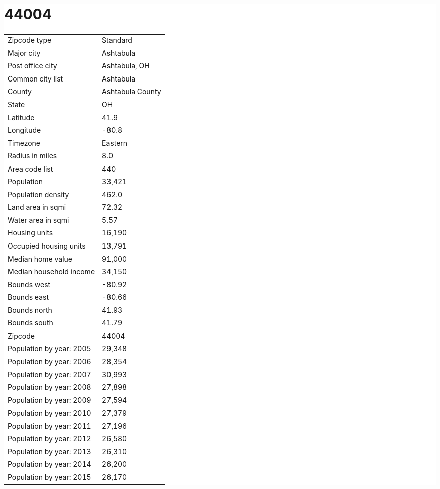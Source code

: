 44004
=====
|||
|--|--|
|Zipcode type|Standard|
|Major city|Ashtabula|
|Post office city|Ashtabula, OH|
|Common city list|Ashtabula|
|County|Ashtabula County|
|State|OH|
|Latitude|41.9|
|Longitude|-80.8|
|Timezone|Eastern|
|Radius in miles|8.0|
|Area code list|440|
|Population|33,421|
|Population density|462.0|
|Land area in sqmi|72.32|
|Water area in sqmi|5.57|
|Housing units|16,190|
|Occupied housing units|13,791|
|Median home value|91,000|
|Median household income|34,150|
|Bounds west|-80.92|
|Bounds east|-80.66|
|Bounds north|41.93|
|Bounds south|41.79|
|Zipcode|44004|
|Population by year: 2005|29,348|
|Population by year: 2006|28,354|
|Population by year: 2007|30,993|
|Population by year: 2008|27,898|
|Population by year: 2009|27,594|
|Population by year: 2010|27,379|
|Population by year: 2011|27,196|
|Population by year: 2012|26,580|
|Population by year: 2013|26,310|
|Population by year: 2014|26,200|
|Population by year: 2015|26,170|